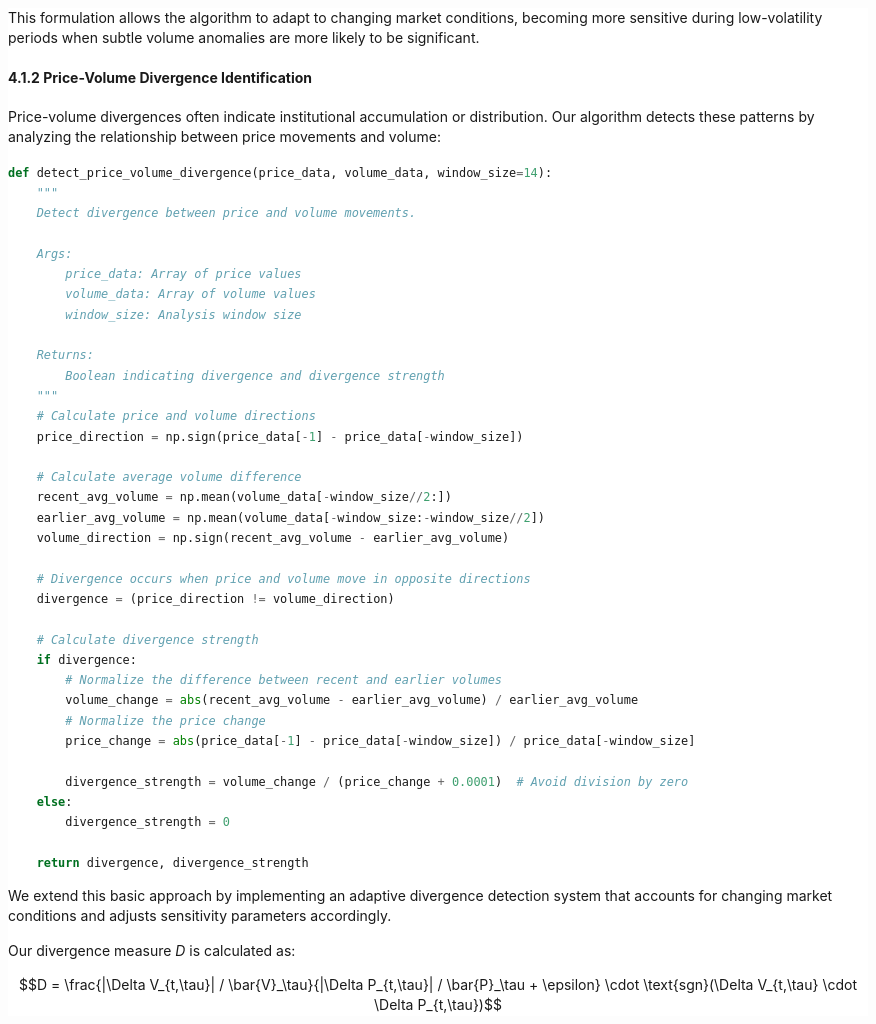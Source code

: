 This formulation allows the algorithm to adapt to changing market conditions, becoming more sensitive during low-volatility periods when subtle volume anomalies are more likely to be significant.

#### 4.1.2 Price-Volume Divergence Identification

Price-volume divergences often indicate institutional accumulation or distribution. Our algorithm detects these patterns by analyzing the relationship between price movements and volume:

```python
def detect_price_volume_divergence(price_data, volume_data, window_size=14):
    """
    Detect divergence between price and volume movements.
    
    Args:
        price_data: Array of price values
        volume_data: Array of volume values
        window_size: Analysis window size
        
    Returns:
        Boolean indicating divergence and divergence strength
    """
    # Calculate price and volume directions
    price_direction = np.sign(price_data[-1] - price_data[-window_size])
    
    # Calculate average volume difference
    recent_avg_volume = np.mean(volume_data[-window_size//2:])
    earlier_avg_volume = np.mean(volume_data[-window_size:-window_size//2])
    volume_direction = np.sign(recent_avg_volume - earlier_avg_volume)
    
    # Divergence occurs when price and volume move in opposite directions
    divergence = (price_direction != volume_direction)
    
    # Calculate divergence strength
    if divergence:
        # Normalize the difference between recent and earlier volumes
        volume_change = abs(recent_avg_volume - earlier_avg_volume) / earlier_avg_volume
        # Normalize the price change
        price_change = abs(price_data[-1] - price_data[-window_size]) / price_data[-window_size]
        
        divergence_strength = volume_change / (price_change + 0.0001)  # Avoid division by zero
    else:
        divergence_strength = 0
        
    return divergence, divergence_strength
```

We extend this basic approach by implementing an adaptive divergence detection system that accounts for changing market conditions and adjusts sensitivity parameters accordingly.

Our divergence measure $D$ is calculated as:

$$D = \frac{|\Delta V_{t,\tau}| / \bar{V}_\tau}{|\Delta P_{t,\tau}| / \bar{P}_\tau + \epsilon} \cdot \text{sgn}(\Delta V_{t,\tau} \cdot \Delta P_{t,\tau})$$
